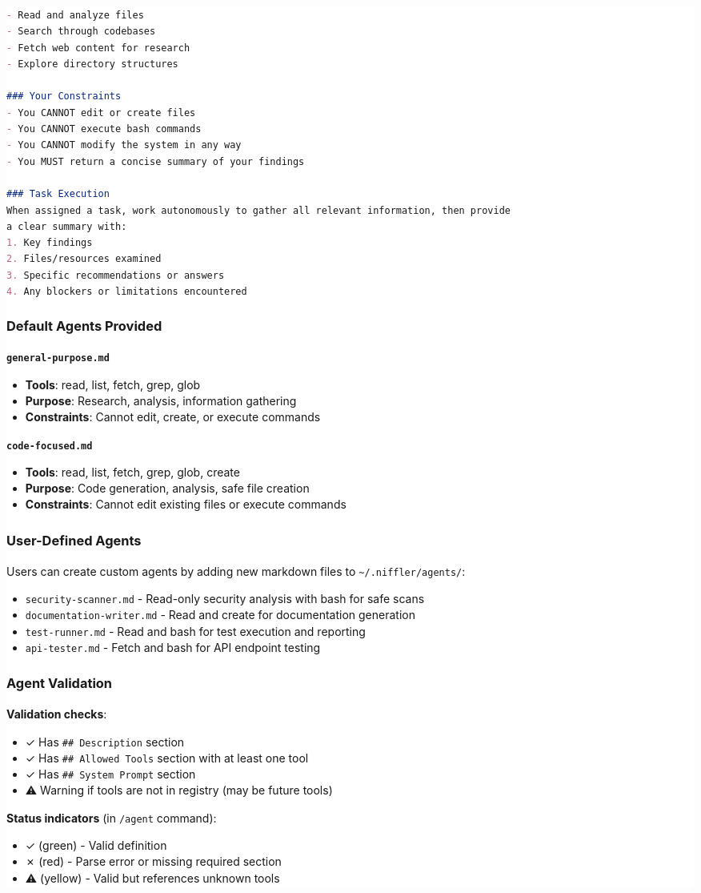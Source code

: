 ```markdown
- Read and analyze files
- Search through codebases
- Fetch web content for research
- Explore directory structures

### Your Constraints
- You CANNOT edit or create files
- You CANNOT execute bash commands
- You CANNOT modify the system in any way
- You MUST return a concise summary of your findings

### Task Execution
When assigned a task, work autonomously to gather all relevant information, then provide
a clear summary with:
1. Key findings
2. Files/resources examined
3. Specific recommendations or answers
4. Any blockers or limitations encountered
```

### Default Agents Provided

**`general-purpose.md`**
- **Tools**: read, list, fetch, grep, glob
- **Purpose**: Research, analysis, information gathering
- **Constraints**: Cannot edit, create, or execute commands

**`code-focused.md`**
- **Tools**: read, list, fetch, grep, glob, create
- **Purpose**: Code generation, analysis, safe file creation
- **Constraints**: Cannot edit existing files or execute commands

### User-Defined Agents

Users can create custom agents by adding new markdown files to `~/.niffler/agents/`:
- `security-scanner.md` - Read-only security analysis with bash for safe scans
- `documentation-writer.md` - Read and create for documentation generation
- `test-runner.md` - Read and bash for test execution and reporting
- `api-tester.md` - Fetch and bash for API endpoint testing

### Agent Validation

**Validation checks**:
- ✓ Has `## Description` section
- ✓ Has `## Allowed Tools` section with at least one tool
- ✓ Has `## System Prompt` section
- ⚠ Warning if tools are not in registry (may be future tools)

**Status indicators** (in `/agent` command):
- ✓ (green) - Valid definition
- ✗ (red) - Parse error or missing required section
- ⚠ (yellow) - Valid but references unknown tools
